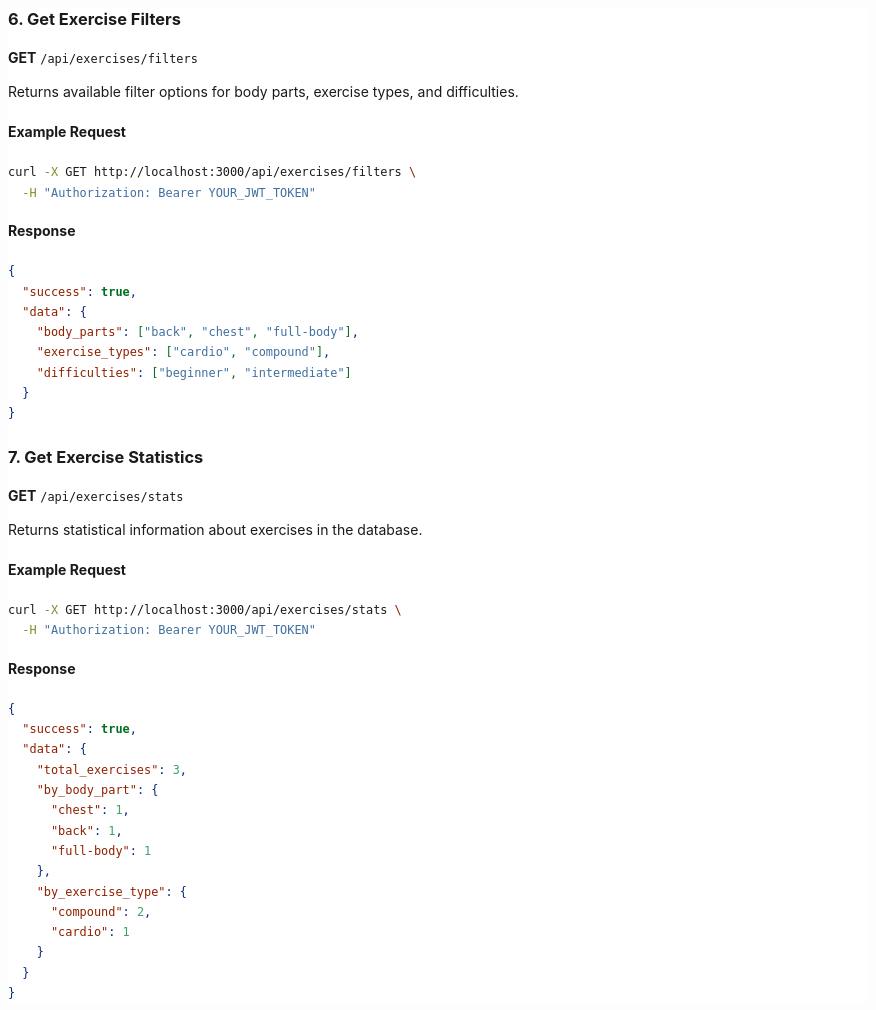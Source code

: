 
### 6. Get Exercise Filters
**GET** `/api/exercises/filters`

Returns available filter options for body parts, exercise types, and difficulties.

#### Example Request
```bash
curl -X GET http://localhost:3000/api/exercises/filters \
  -H "Authorization: Bearer YOUR_JWT_TOKEN"
```

#### Response
```json
{
  "success": true,
  "data": {
    "body_parts": ["back", "chest", "full-body"],
    "exercise_types": ["cardio", "compound"],
    "difficulties": ["beginner", "intermediate"]
  }
}
```

### 7. Get Exercise Statistics
**GET** `/api/exercises/stats`

Returns statistical information about exercises in the database.

#### Example Request
```bash
curl -X GET http://localhost:3000/api/exercises/stats \
  -H "Authorization: Bearer YOUR_JWT_TOKEN"
```

#### Response
```json
{
  "success": true,
  "data": {
    "total_exercises": 3,
    "by_body_part": {
      "chest": 1,
      "back": 1,
      "full-body": 1
    },
    "by_exercise_type": {
      "compound": 2,
      "cardio": 1
    }
  }
}
```
